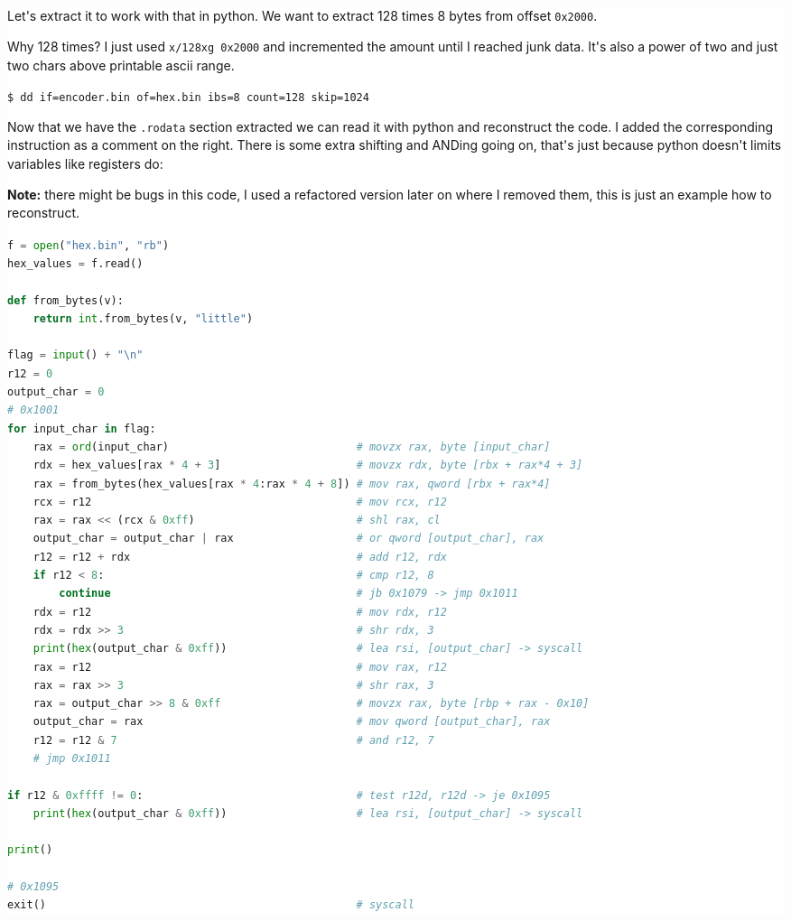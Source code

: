 Let's extract it to work with that in python. We want to extract 128 times 8 bytes from offset `0x2000`.

Why 128 times? I just used `x/128xg 0x2000` and incremented the amount until I reached junk data. It's also a power of two and just two chars above printable ascii range.

```bash
$ dd if=encoder.bin of=hex.bin ibs=8 count=128 skip=1024
```

Now that we have the `.rodata` section extracted we can read it with python and reconstruct the code. I added the corresponding instruction as a comment on the right. There is some extra shifting and ANDing going on, that's just because python doesn't limits variables like registers do:

**Note:** there might be bugs in this code, I used a refactored version later on where I removed them, this is just an example how to reconstruct.

```python
f = open("hex.bin", "rb")
hex_values = f.read()

def from_bytes(v):
    return int.from_bytes(v, "little")

flag = input() + "\n"
r12 = 0
output_char = 0
# 0x1001
for input_char in flag:
    rax = ord(input_char)                             # movzx rax, byte [input_char]
    rdx = hex_values[rax * 4 + 3]                     # movzx rdx, byte [rbx + rax*4 + 3]
    rax = from_bytes(hex_values[rax * 4:rax * 4 + 8]) # mov rax, qword [rbx + rax*4]
    rcx = r12                                         # mov rcx, r12
    rax = rax << (rcx & 0xff)                         # shl rax, cl
    output_char = output_char | rax                   # or qword [output_char], rax
    r12 = r12 + rdx                                   # add r12, rdx
    if r12 < 8:                                       # cmp r12, 8
        continue                                      # jb 0x1079 -> jmp 0x1011
    rdx = r12                                         # mov rdx, r12
    rdx = rdx >> 3                                    # shr rdx, 3
    print(hex(output_char & 0xff))                    # lea rsi, [output_char] -> syscall
    rax = r12                                         # mov rax, r12
    rax = rax >> 3                                    # shr rax, 3
    rax = output_char >> 8 & 0xff                     # movzx rax, byte [rbp + rax - 0x10]
    output_char = rax                                 # mov qword [output_char], rax
    r12 = r12 & 7                                     # and r12, 7
    # jmp 0x1011

if r12 & 0xffff != 0:                                 # test r12d, r12d -> je 0x1095
    print(hex(output_char & 0xff))                    # lea rsi, [output_char] -> syscall

print()

# 0x1095
exit()                                                # syscall
```
